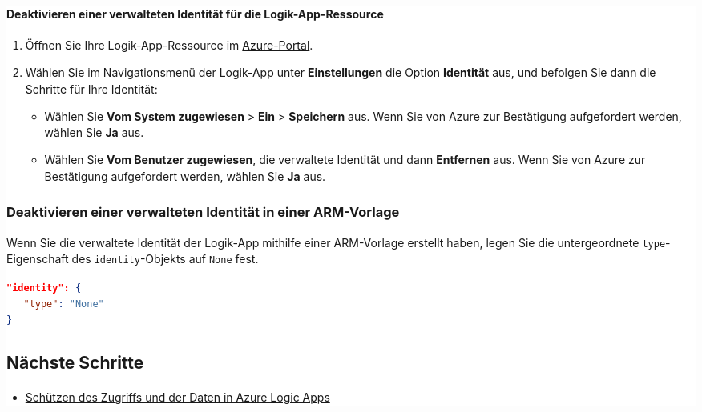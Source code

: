 <a name="disable-identity-logic-app"></a>

#### <a name="disable-managed-identity-on-logic-app-resource"></a>Deaktivieren einer verwalteten Identität für die Logik-App-Ressource

1. Öffnen Sie Ihre Logik-App-Ressource im [Azure-Portal](https://portal.azure.com).

1. Wählen Sie im Navigationsmenü der Logik-App unter **Einstellungen** die Option **Identität** aus, und befolgen Sie dann die Schritte für Ihre Identität:

   * Wählen Sie **Vom System zugewiesen** > **Ein** > **Speichern** aus. Wenn Sie von Azure zur Bestätigung aufgefordert werden, wählen Sie **Ja** aus.

   * Wählen Sie **Vom Benutzer zugewiesen**, die verwaltete Identität und dann **Entfernen** aus. Wenn Sie von Azure zur Bestätigung aufgefordert werden, wählen Sie **Ja** aus.

<a name="template-disable"></a>

### <a name="disable-managed-identity-in-an-arm-template"></a>Deaktivieren einer verwalteten Identität in einer ARM-Vorlage

Wenn Sie die verwaltete Identität der Logik-App mithilfe einer ARM-Vorlage erstellt haben, legen Sie die untergeordnete `type`-Eigenschaft des `identity`-Objekts auf `None` fest.

```json
"identity": {
   "type": "None"
}
```

## <a name="next-steps"></a>Nächste Schritte

* [Schützen des Zugriffs und der Daten in Azure Logic Apps](logic-apps-securing-a-logic-app.md)
